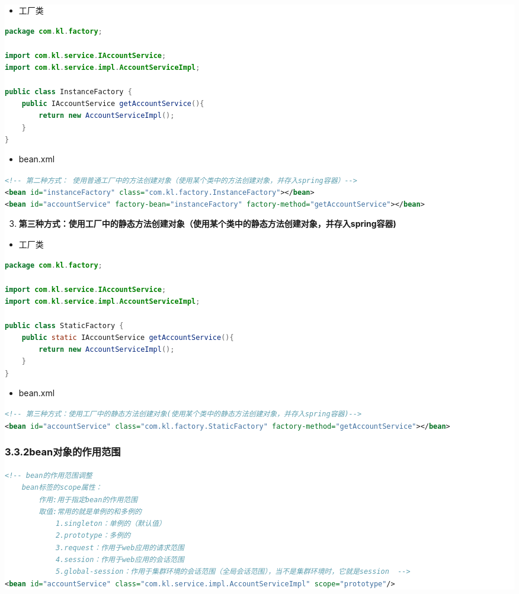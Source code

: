 - 工厂类

```java
package com.kl.factory;

import com.kl.service.IAccountService;
import com.kl.service.impl.AccountServiceImpl;

public class InstanceFactory {
    public IAccountService getAccountService(){
        return new AccountServiceImpl();
    }
}
```

- bean.xml

```xml
<!-- 第二种方式： 使用普通工厂中的方法创建对象（使用某个类中的方法创建对象，并存入spring容器）-->
<bean id="instanceFactory" class="com.kl.factory.InstanceFactory"></bean>
<bean id="accountService" factory-bean="instanceFactory" factory-method="getAccountService"></bean>
```

3. **第三种方式：使用工厂中的静态方法创建对象（使用某个类中的静态方法创建对象，并存入spring容器)**

- 工厂类

```java
package com.kl.factory;

import com.kl.service.IAccountService;
import com.kl.service.impl.AccountServiceImpl;

public class StaticFactory {
    public static IAccountService getAccountService(){
        return new AccountServiceImpl();
    }
}
```

- bean.xml

```xml
<!-- 第三种方式：使用工厂中的静态方法创建对象(使用某个类中的静态方法创建对象，并存入spring容器)-->
<bean id="accountService" class="com.kl.factory.StaticFactory" factory-method="getAccountService"></bean>
```

### 3.3.2bean对象的作用范围

```xml
<!-- bean的作用范围调整
    bean标签的scope属性：
        作用:用于指定bean的作用范围
        取值:常用的就是单例的和多例的
            1.singleton：单例的（默认值）
            2.prototype：多例的
            3.request：作用于web应用的请求范围
            4.session：作用于web应用的会话范围
            5.global-session：作用于集群环境的会话范围（全局会话范围），当不是集群环境时，它就是session  -->
<bean id="accountService" class="com.kl.service.impl.AccountServiceImpl" scope="prototype"/>
```
